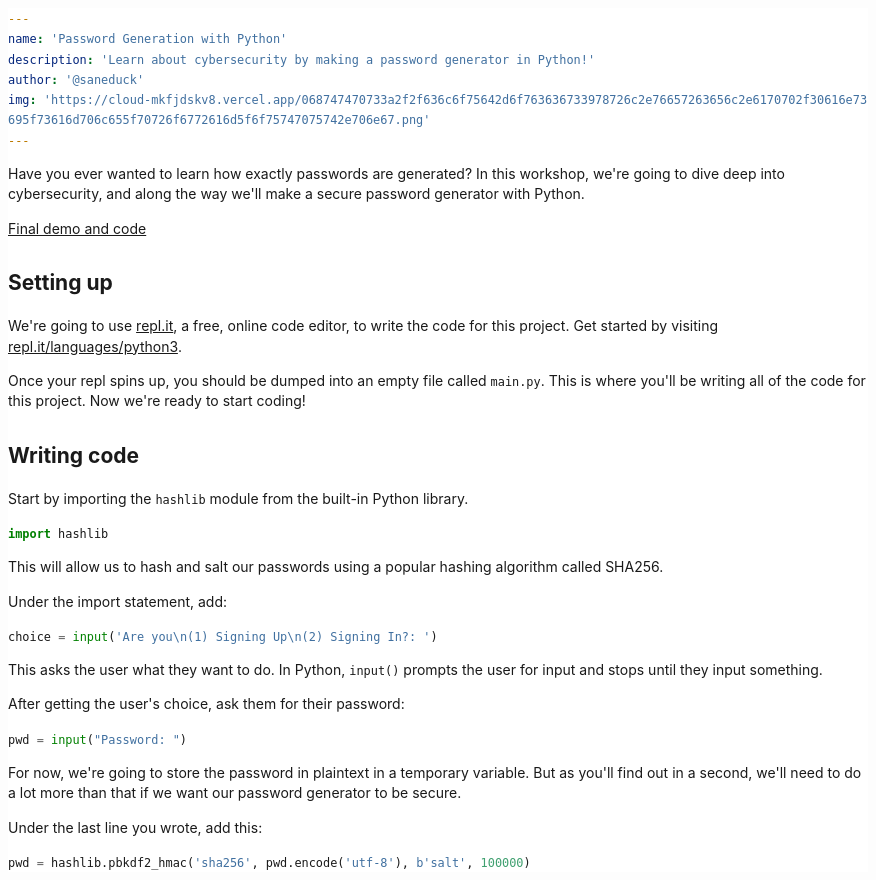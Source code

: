```yaml
---
name: 'Password Generation with Python'
description: 'Learn about cybersecurity by making a password generator in Python!'
author: '@saneduck'
img: 'https://cloud-mkfjdskv8.vercel.app/068747470733a2f2f636c6f75642d6f763636733978726c2e76657263656c2e6170702f30616e73695f73616d706c655f70726f6772616d5f6f75747075742e706e67.png'
---
```


Have you ever wanted to learn how exactly passwords are generated? In this workshop, we're going to dive deep into cybersecurity, and along the way we'll make a secure password generator with Python.

[Final demo and code](https://repl.it/@nt998302/CalculatingSeveralData#ansi_codes.txt)

## Setting up

We're going to use [repl.it](https://repl.it), a free, online code editor, to write the code for this project. Get started by visiting [repl.it/languages/python3](https://repl.it/languages/python3).

Once your repl spins up, you should be dumped into an empty file called `main.py`. This is where you'll be writing all of the code for this project. Now we're ready to start coding!

## Writing code

Start by importing the `hashlib` module from the built-in Python library.

```python
import hashlib
```

This will allow us to hash and salt our passwords using a popular hashing algorithm called SHA256.

Under the import statement, add:

```py
choice = input('Are you\n(1) Signing Up\n(2) Signing In?: ')
```

This asks the user what they want to do. In Python, `input()` prompts the user for input and stops until they input something.

After getting the user's choice, ask them for their password:

```py
pwd = input("Password: ")
```

For now, we're going to store the password in plaintext in a temporary variable. But as you'll find out in a second, we'll need to do a lot more than that if we want our password generator to be secure.

Under the last line you wrote, add this:

```py
pwd = hashlib.pbkdf2_hmac('sha256', pwd.encode('utf-8'), b'salt', 100000)
```
